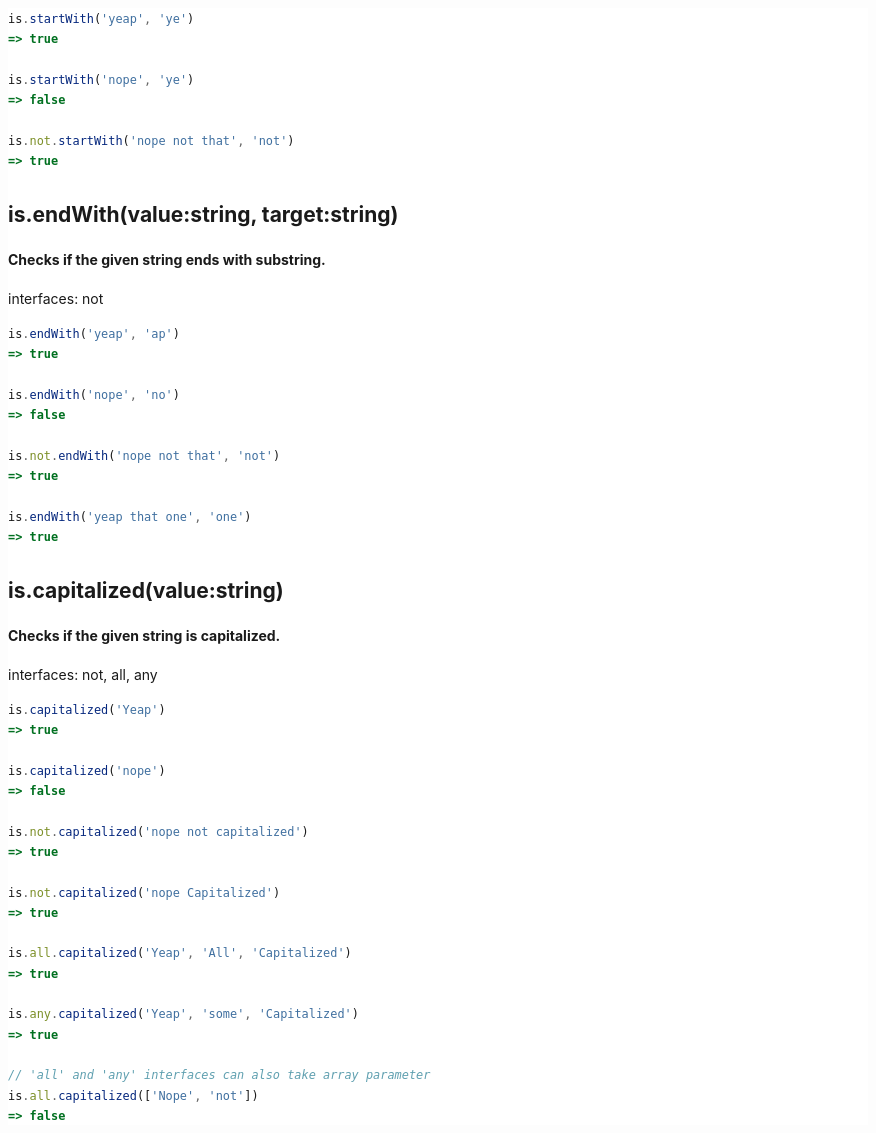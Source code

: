 ```javascript
is.startWith('yeap', 'ye')
=> true

is.startWith('nope', 'ye')
=> false

is.not.startWith('nope not that', 'not')
=> true
```

is.endWith(value:string, target:string)
-----------------------------------------
#### Checks if the given string ends with substring.
interfaces: not

```javascript
is.endWith('yeap', 'ap')
=> true

is.endWith('nope', 'no')
=> false

is.not.endWith('nope not that', 'not')
=> true

is.endWith('yeap that one', 'one')
=> true
```

is.capitalized(value:string)
---------------------------------------------
#### Checks if the given string is capitalized.
interfaces: not, all, any

```javascript
is.capitalized('Yeap')
=> true

is.capitalized('nope')
=> false

is.not.capitalized('nope not capitalized')
=> true

is.not.capitalized('nope Capitalized')
=> true

is.all.capitalized('Yeap', 'All', 'Capitalized')
=> true

is.any.capitalized('Yeap', 'some', 'Capitalized')
=> true

// 'all' and 'any' interfaces can also take array parameter
is.all.capitalized(['Nope', 'not'])
=> false
```

